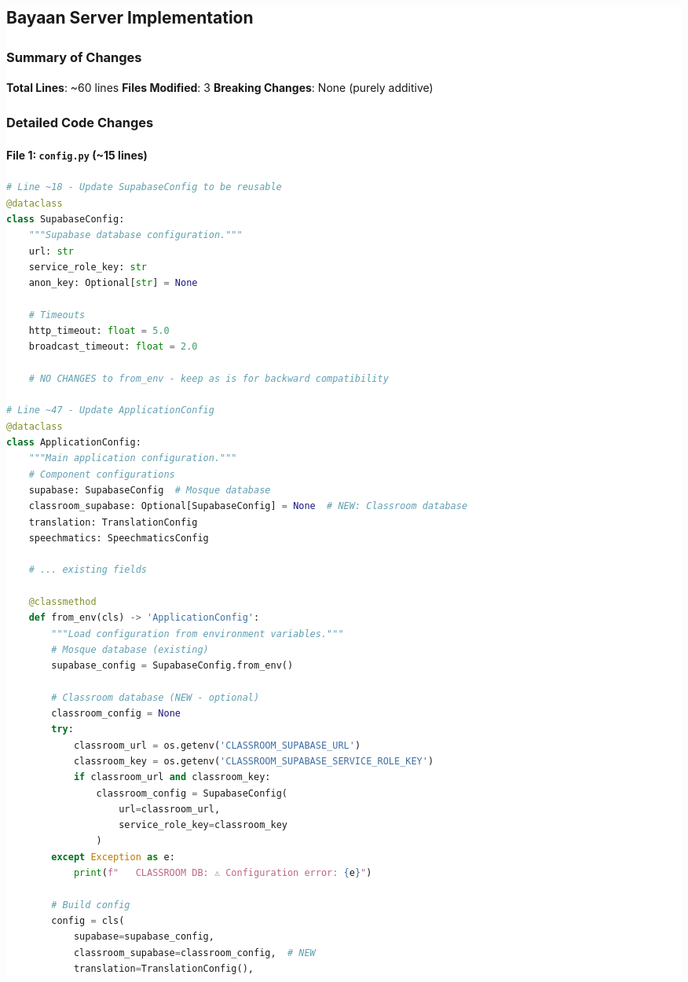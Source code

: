 
## Bayaan Server Implementation

### Summary of Changes

**Total Lines**: ~60 lines
**Files Modified**: 3
**Breaking Changes**: None (purely additive)

### Detailed Code Changes

#### File 1: `config.py` (~15 lines)

```python
# Line ~18 - Update SupabaseConfig to be reusable
@dataclass
class SupabaseConfig:
    """Supabase database configuration."""
    url: str
    service_role_key: str
    anon_key: Optional[str] = None

    # Timeouts
    http_timeout: float = 5.0
    broadcast_timeout: float = 2.0

    # NO CHANGES to from_env - keep as is for backward compatibility

# Line ~47 - Update ApplicationConfig
@dataclass
class ApplicationConfig:
    """Main application configuration."""
    # Component configurations
    supabase: SupabaseConfig  # Mosque database
    classroom_supabase: Optional[SupabaseConfig] = None  # NEW: Classroom database
    translation: TranslationConfig
    speechmatics: SpeechmaticsConfig

    # ... existing fields

    @classmethod
    def from_env(cls) -> 'ApplicationConfig':
        """Load configuration from environment variables."""
        # Mosque database (existing)
        supabase_config = SupabaseConfig.from_env()

        # Classroom database (NEW - optional)
        classroom_config = None
        try:
            classroom_url = os.getenv('CLASSROOM_SUPABASE_URL')
            classroom_key = os.getenv('CLASSROOM_SUPABASE_SERVICE_ROLE_KEY')
            if classroom_url and classroom_key:
                classroom_config = SupabaseConfig(
                    url=classroom_url,
                    service_role_key=classroom_key
                )
        except Exception as e:
            print(f"   CLASSROOM DB: ⚠️ Configuration error: {e}")

        # Build config
        config = cls(
            supabase=supabase_config,
            classroom_supabase=classroom_config,  # NEW
            translation=TranslationConfig(),
```